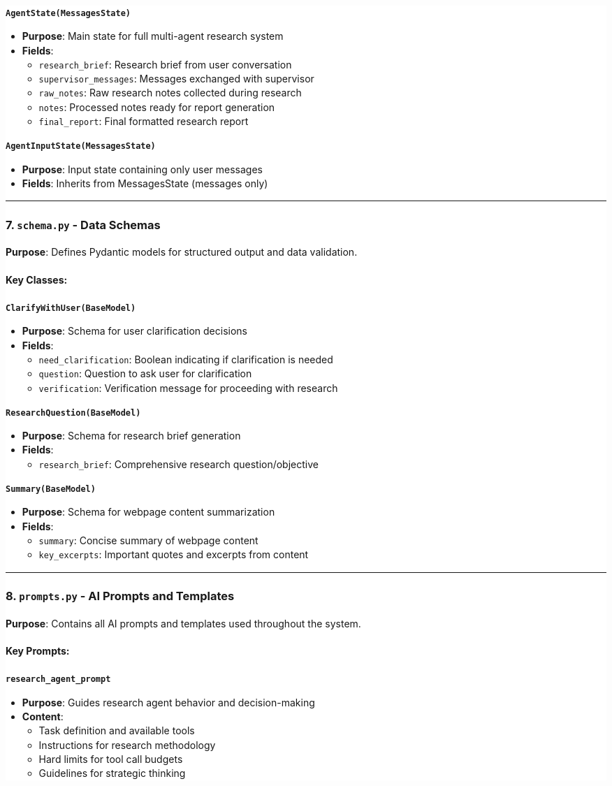 **`AgentState(MessagesState)`**
- **Purpose**: Main state for full multi-agent research system
- **Fields**:
  - `research_brief`: Research brief from user conversation
  - `supervisor_messages`: Messages exchanged with supervisor
  - `raw_notes`: Raw research notes collected during research
  - `notes`: Processed notes ready for report generation
  - `final_report`: Final formatted research report

**`AgentInputState(MessagesState)`**
- **Purpose**: Input state containing only user messages
- **Fields**: Inherits from MessagesState (messages only)

---

### 7. `schema.py` - Data Schemas

**Purpose**: Defines Pydantic models for structured output and data validation.

#### Key Classes:

**`ClarifyWithUser(BaseModel)`**
- **Purpose**: Schema for user clarification decisions
- **Fields**:
  - `need_clarification`: Boolean indicating if clarification is needed
  - `question`: Question to ask user for clarification
  - `verification`: Verification message for proceeding with research

**`ResearchQuestion(BaseModel)`**
- **Purpose**: Schema for research brief generation
- **Fields**:
  - `research_brief`: Comprehensive research question/objective

**`Summary(BaseModel)`**
- **Purpose**: Schema for webpage content summarization
- **Fields**:
  - `summary`: Concise summary of webpage content
  - `key_excerpts`: Important quotes and excerpts from content

---

### 8. `prompts.py` - AI Prompts and Templates

**Purpose**: Contains all AI prompts and templates used throughout the system.

#### Key Prompts:

**`research_agent_prompt`**
- **Purpose**: Guides research agent behavior and decision-making
- **Content**: 
  - Task definition and available tools
  - Instructions for research methodology
  - Hard limits for tool call budgets
  - Guidelines for strategic thinking

